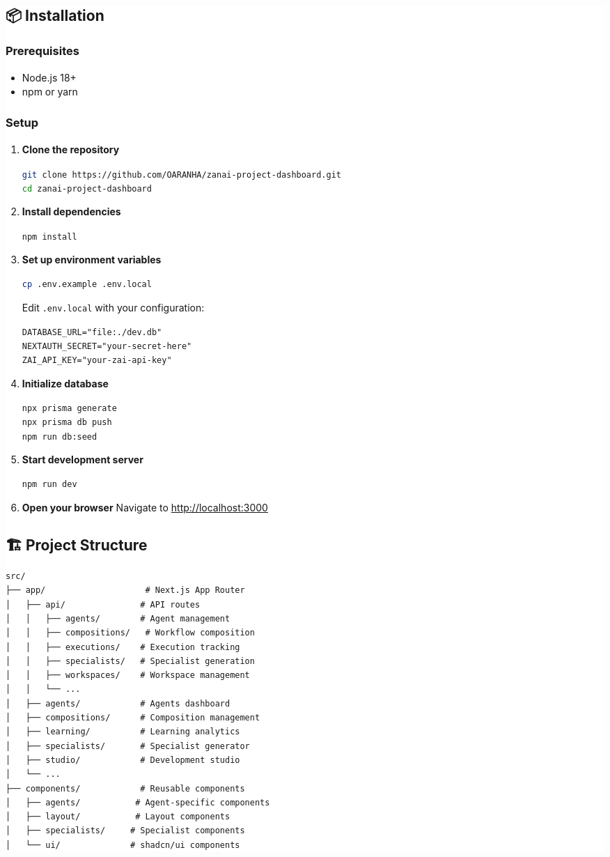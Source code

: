 ## 📦 Installation

### Prerequisites
- Node.js 18+ 
- npm or yarn

### Setup
1. **Clone the repository**
   ```bash
   git clone https://github.com/OARANHA/zanai-project-dashboard.git
   cd zanai-project-dashboard
   ```

2. **Install dependencies**
   ```bash
   npm install
   ```

3. **Set up environment variables**
   ```bash
   cp .env.example .env.local
   ```
   Edit `.env.local` with your configuration:
   ```env
   DATABASE_URL="file:./dev.db"
   NEXTAUTH_SECRET="your-secret-here"
   ZAI_API_KEY="your-zai-api-key"
   ```

4. **Initialize database**
   ```bash
   npx prisma generate
   npx prisma db push
   npm run db:seed
   ```

5. **Start development server**
   ```bash
   npm run dev
   ```

6. **Open your browser**
   Navigate to [http://localhost:3000](http://localhost:3000)

## 🏗️ Project Structure

```
src/
├── app/                    # Next.js App Router
│   ├── api/               # API routes
│   │   ├── agents/        # Agent management
│   │   ├── compositions/   # Workflow composition
│   │   ├── executions/    # Execution tracking
│   │   ├── specialists/   # Specialist generation
│   │   ├── workspaces/    # Workspace management
│   │   └── ...
│   ├── agents/            # Agents dashboard
│   ├── compositions/      # Composition management
│   ├── learning/          # Learning analytics
│   ├── specialists/       # Specialist generator
│   ├── studio/            # Development studio
│   └── ...
├── components/            # Reusable components
│   ├── agents/           # Agent-specific components
│   ├── layout/           # Layout components
│   ├── specialists/     # Specialist components
│   └── ui/              # shadcn/ui components
```
